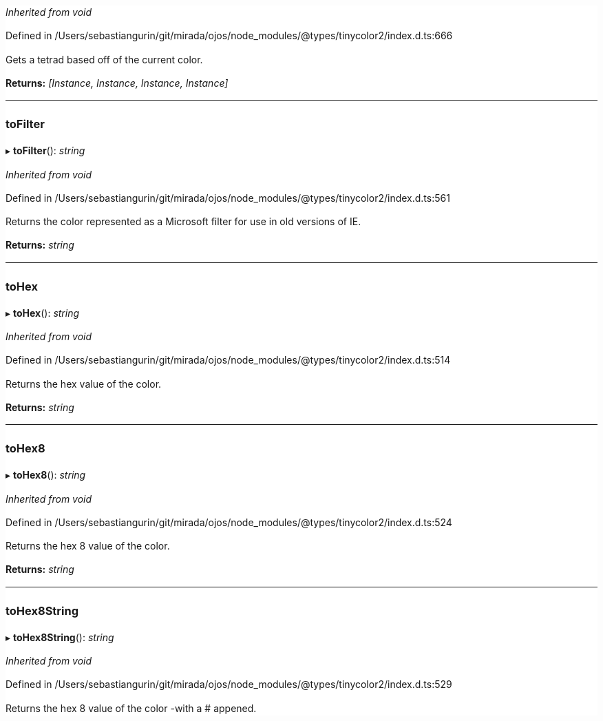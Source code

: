*Inherited from void*

Defined in /Users/sebastiangurin/git/mirada/ojos/node_modules/@types/tinycolor2/index.d.ts:666

Gets a tetrad based off of the current color.

**Returns:** *[Instance, Instance, Instance, Instance]*

___

###  toFilter

▸ **toFilter**(): *string*

*Inherited from void*

Defined in /Users/sebastiangurin/git/mirada/ojos/node_modules/@types/tinycolor2/index.d.ts:561

Returns the color represented as a Microsoft filter for use in old versions of IE.

**Returns:** *string*

___

###  toHex

▸ **toHex**(): *string*

*Inherited from void*

Defined in /Users/sebastiangurin/git/mirada/ojos/node_modules/@types/tinycolor2/index.d.ts:514

Returns the hex value of the color.

**Returns:** *string*

___

###  toHex8

▸ **toHex8**(): *string*

*Inherited from void*

Defined in /Users/sebastiangurin/git/mirada/ojos/node_modules/@types/tinycolor2/index.d.ts:524

Returns the hex 8 value of the color.

**Returns:** *string*

___

###  toHex8String

▸ **toHex8String**(): *string*

*Inherited from void*

Defined in /Users/sebastiangurin/git/mirada/ojos/node_modules/@types/tinycolor2/index.d.ts:529

Returns the hex 8  value of the color -with a # appened.
